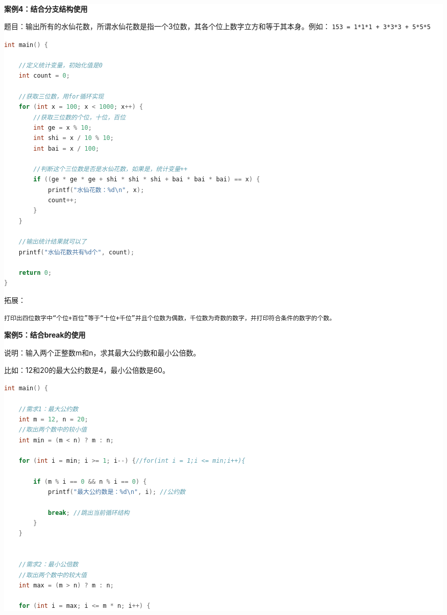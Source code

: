 **案例4：结合分支结构使用**

题目：输出所有的水仙花数，所谓水仙花数是指一个3位数，其各个位上数字立方和等于其本身。例如： `153 = 1*1*1 + 3*3*3 + 5*5*5`

```c
int main() {

    //定义统计变量，初始化值是0
    int count = 0;

    //获取三位数，用for循环实现
    for (int x = 100; x < 1000; x++) {
        //获取三位数的个位，十位，百位
        int ge = x % 10;
        int shi = x / 10 % 10;
        int bai = x / 100;

        //判断这个三位数是否是水仙花数，如果是，统计变量++
        if ((ge * ge * ge + shi * shi * shi + bai * bai * bai) == x) {
            printf("水仙花数：%d\n", x);
            count++;
        }
    }

    //输出统计结果就可以了
    printf("水仙花数共有%d个", count);

    return 0;
}

```

拓展：

```
打印出四位数字中“个位+百位”等于“十位+千位”并且个位数为偶数，千位数为奇数的数字，并打印符合条件的数字的个数。
```

**案例5：结合break的使用**

说明：输入两个正整数m和n，求其最大公约数和最小公倍数。

比如：12和20的最大公约数是4，最小公倍数是60。

```c
int main() {

    //需求1：最大公约数
    int m = 12, n = 20;
    //取出两个数中的较小值
    int min = (m < n) ? m : n;

    for (int i = min; i >= 1; i--) {//for(int i = 1;i <= min;i++){

        if (m % i == 0 && n % i == 0) {
            printf("最大公约数是：%d\n", i); //公约数

            break; //跳出当前循环结构
        }
    }


    //需求2：最小公倍数
    //取出两个数中的较大值
    int max = (m > n) ? m : n;

    for (int i = max; i <= m * n; i++) {

```